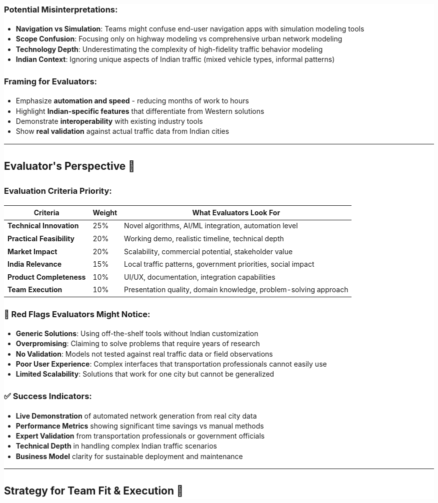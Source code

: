 ### **Potential Misinterpretations:**
- **Navigation vs Simulation**: Teams might confuse end-user navigation apps with simulation modeling tools
- **Scope Confusion**: Focusing only on highway modeling vs comprehensive urban network modeling
- **Technology Depth**: Underestimating the complexity of high-fidelity traffic behavior modeling
- **Indian Context**: Ignoring unique aspects of Indian traffic (mixed vehicle types, informal patterns)

### **Framing for Evaluators:**
- Emphasize **automation and speed** - reducing months of work to hours
- Highlight **Indian-specific features** that differentiate from Western solutions
- Demonstrate **interoperability** with existing industry tools
- Show **real validation** against actual traffic data from Indian cities

***

## **Evaluator's Perspective** 🎯

### **Evaluation Criteria Priority:**

| **Criteria** | **Weight** | **What Evaluators Look For** |
|--------------|------------|-------------------------------|
| **Technical Innovation** | 25% | Novel algorithms, AI/ML integration, automation level |
| **Practical Feasibility** | 20% | Working demo, realistic timeline, technical depth |
| **Market Impact** | 20% | Scalability, commercial potential, stakeholder value |
| **India Relevance** | 15% | Local traffic patterns, government priorities, social impact |
| **Product Completeness** | 10% | UI/UX, documentation, integration capabilities |
| **Team Execution** | 10% | Presentation quality, domain knowledge, problem-solving approach |

### **🚩 Red Flags Evaluators Might Notice:**
- **Generic Solutions**: Using off-the-shelf tools without Indian customization
- **Overpromising**: Claiming to solve problems that require years of research
- **No Validation**: Models not tested against real traffic data or field observations
- **Poor User Experience**: Complex interfaces that transportation professionals cannot easily use
- **Limited Scalability**: Solutions that work for one city but cannot be generalized

### **✅ Success Indicators:**
- **Live Demonstration** of automated network generation from real city data
- **Performance Metrics** showing significant time savings vs manual methods
- **Expert Validation** from transportation professionals or government officials
- **Technical Depth** in handling complex Indian traffic scenarios
- **Business Model** clarity for sustainable deployment and maintenance

***

## **Strategy for Team Fit & Execution** 👥
